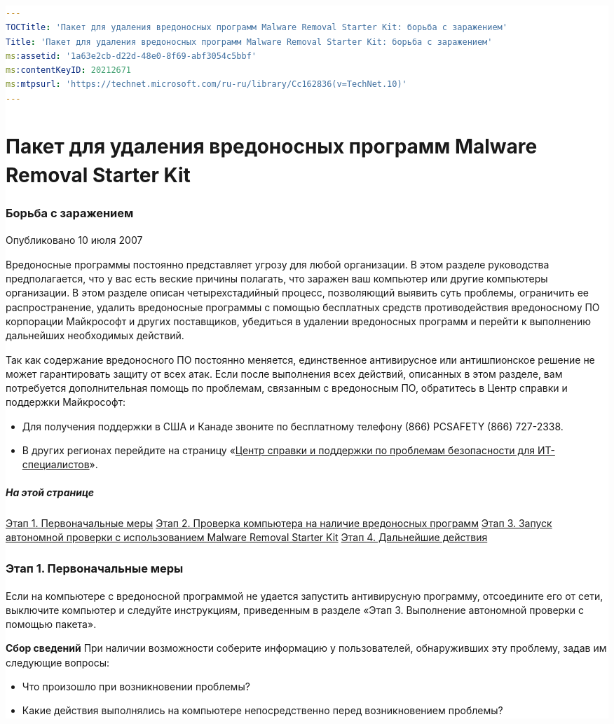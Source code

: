 ```yaml
---
TOCTitle: 'Пакет для удаления вредоносных программ Malware Removal Starter Kit: борьба с заражением'
Title: 'Пакет для удаления вредоносных программ Malware Removal Starter Kit: борьба с заражением'
ms:assetid: '1a63e2cb-d22d-48e0-8f69-abf3054c5bbf'
ms:contentKeyID: 20212671
ms:mtpsurl: 'https://technet.microsoft.com/ru-ru/library/Cc162836(v=TechNet.10)'
---
```


Пакет для удаления вредоносных программ Malware Removal Starter Kit
===================================================================

### Борьба с заражением

Опубликовано 10 июля 2007

Вредоносные программы постоянно представляет угрозу для любой организации. В этом разделе руководства предполагается, что у вас есть веские причины полагать, что заражен ваш компьютер или другие компьютеры организации. В этом разделе описан четырехстадийный процесс, позволяющий выявить суть проблемы, ограничить ее распространение, удалить вредоносные программы с помощью бесплатных средств противодействия вредоносному ПО корпорации Майкрософт и других поставщиков, убедиться в удалении вредоносных программ и перейти к выполнению дальнейших необходимых действий.

Так как содержание вредоносного ПО постоянно меняется, единственное антивирусное или антишпионское решение не может гарантировать защиту от всех атак. Если после выполнения всех действий, описанных в этом разделе, вам потребуется дополнительная помощь по проблемам, связанным с вредоносным ПО, обратитесь в Центр справки и поддержки Майкрософт:

-   Для получения поддержки в США и Канаде звоните по бесплатному телефону (866) PCSAFETY (866) 727-2338.

-   В других регионах перейдите на страницу «[Центр справки и поддержки по проблемам безопасности для ИТ-специалистов](http://support.microsoft.com/gp/securityitpro)».

##### На этой странице

[](#eeae)[Этап 1. Первоначальные меры](#eeae)
[](#edae)[Этап 2. Проверка компьютера на наличие вредоносных программ](#edae)
[](#ecae)[Этап 3. Запуск автономной проверки с использованием Malware Removal Starter Kit](#ecae)
[](#ebae)[Этап 4. Дальнейшие действия](#ebae)

### Этап 1. Первоначальные меры

Если на компьютере с вредоносной программой не удается запустить антивирусную программу, отсоедините его от сети, выключите компьютер и следуйте инструкциям, приведенным в разделе «Этап 3. Выполнение автономной проверки с помощью пакета».

**Сбор сведений** При наличии возможности соберите информацию у пользователей, обнаруживших эту проблему, задав им следующие вопросы:

-   Что произошло при возникновении проблемы?

-   Какие действия выполнялись на компьютере непосредственно перед возникновением проблемы?
